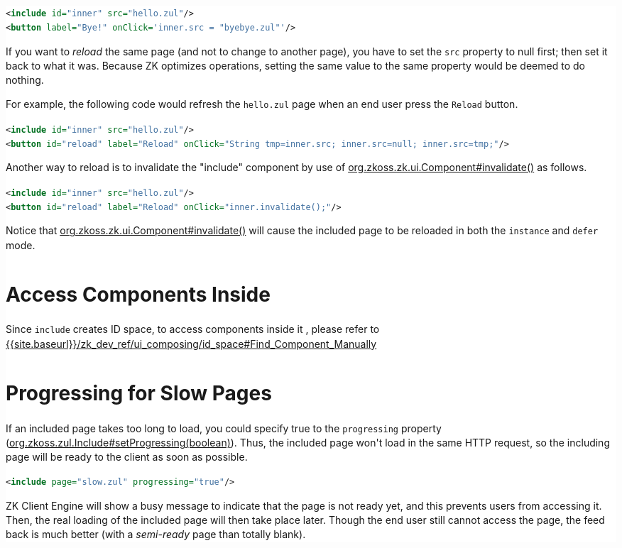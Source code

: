 ```xml
<include id="inner" src="hello.zul"/>
<button label="Bye!" onClick='inner.src = "byebye.zul"'/>
```

If you want to *reload* the same page (and not to change to another
page), you have to set the `src` property to null first; then set it
back to what it was. Because ZK optimizes operations, setting the same
value to the same property would be deemed to do nothing.

For example, the following code would refresh the `hello.zul` page when
an end user press the `Reload` button.

```xml
<include id="inner" src="hello.zul"/>
<button id="reload" label="Reload" onClick="String tmp=inner.src; inner.src=null; inner.src=tmp;"/>
```

Another way to reload is to invalidate the "include" component by use of
[org.zkoss.zk.ui.Component#invalidate()](https://www.zkoss.org/javadoc/latest/zk/org/zkoss/zk/ui/Component.html#invalidate())
as follows.

```xml
<include id="inner" src="hello.zul"/>
<button id="reload" label="Reload" onClick="inner.invalidate();"/>
```

Notice that
[org.zkoss.zk.ui.Component#invalidate()](https://www.zkoss.org/javadoc/latest/zk/org/zkoss/zk/ui/Component.html#invalidate())
will cause the included page to be reloaded in both the `instance` and
`defer` mode.

# Access Components Inside

Since `include` creates ID space, to access components inside it ,
please refer to
[{{site.baseurl}}/zk_dev_ref/ui_composing/id_space#Find_Component_Manually]({{site.baseurl}}/zk_dev_ref/ui_composing/id_space#Find_Component_Manually)

# Progressing for Slow Pages

If an included page takes too long to load, you could specify true to
the `progressing` property
([org.zkoss.zul.Include#setProgressing(boolean)](https://www.zkoss.org/javadoc/latest/zk/org/zkoss/zul/Include.html#setProgressing(boolean))).
Thus, the included page won't load in the same HTTP request, so the
including page will be ready to the client as soon as possible.

```xml
<include page="slow.zul" progressing="true"/>
```

ZK Client Engine will show a busy message to indicate that the page is
not ready yet, and this prevents users from accessing it. Then, the real
loading of the included page will then take place later. Though the end
user still cannot access the page, the feed back is much better (with a
*semi-ready* page than totally blank).
